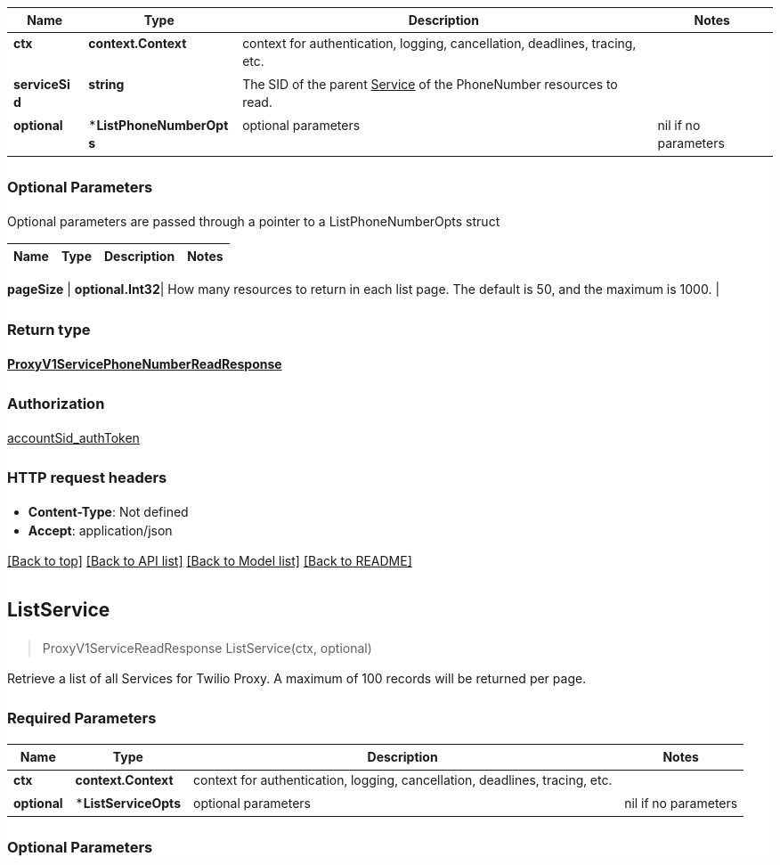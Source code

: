 
Name | Type | Description  | Notes
------------- | ------------- | ------------- | -------------
**ctx** | **context.Context** | context for authentication, logging, cancellation, deadlines, tracing, etc.
**serviceSid** | **string**| The SID of the parent [Service](https://www.twilio.com/docs/proxy/api/service) of the PhoneNumber resources to read. | 
 **optional** | ***ListPhoneNumberOpts** | optional parameters | nil if no parameters

### Optional Parameters

Optional parameters are passed through a pointer to a ListPhoneNumberOpts struct


Name | Type | Description  | Notes
------------- | ------------- | ------------- | -------------

 **pageSize** | **optional.Int32**| How many resources to return in each list page. The default is 50, and the maximum is 1000. | 

### Return type

[**ProxyV1ServicePhoneNumberReadResponse**](proxy_v1_service_phone_numberReadResponse.md)

### Authorization

[accountSid_authToken](../README.md#accountSid_authToken)

### HTTP request headers

- **Content-Type**: Not defined
- **Accept**: application/json

[[Back to top]](#) [[Back to API list]](../README.md#documentation-for-api-endpoints)
[[Back to Model list]](../README.md#documentation-for-models)
[[Back to README]](../README.md)


## ListService

> ProxyV1ServiceReadResponse ListService(ctx, optional)



Retrieve a list of all Services for Twilio Proxy. A maximum of 100 records will be returned per page.

### Required Parameters


Name | Type | Description  | Notes
------------- | ------------- | ------------- | -------------
**ctx** | **context.Context** | context for authentication, logging, cancellation, deadlines, tracing, etc.
 **optional** | ***ListServiceOpts** | optional parameters | nil if no parameters

### Optional Parameters

